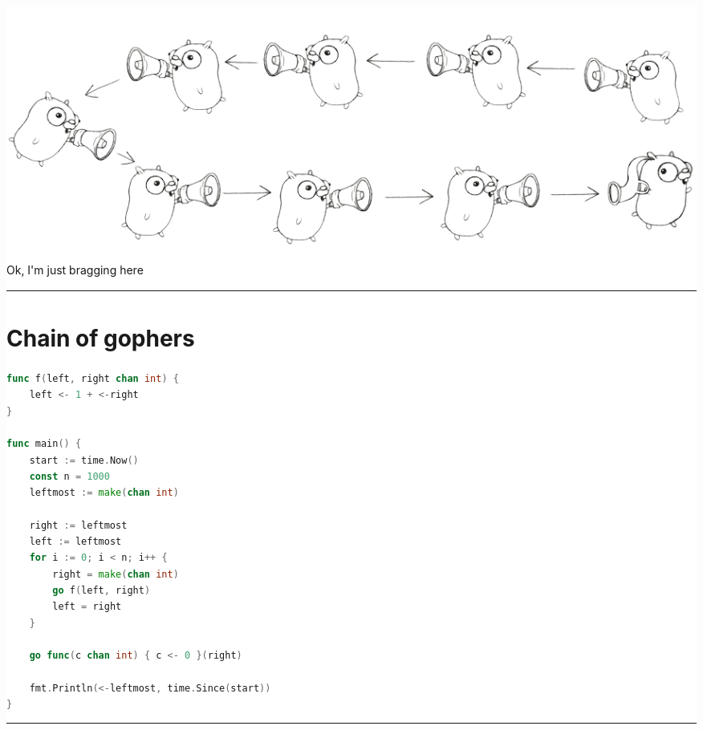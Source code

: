 ![chain of gophers](/chain.png)

Ok, I'm just bragging here

<copyright/>

---

# Chain of gophers

```go
func f(left, right chan int) {
    left <- 1 + <-right
}

func main() {
    start := time.Now()
    const n = 1000
    leftmost := make(chan int)

    right := leftmost
    left := leftmost
    for i := 0; i < n; i++ {
        right = make(chan int)
        go f(left, right)
        left = right
    }

    go func(c chan int) { c <- 0 }(right)

    fmt.Println(<-leftmost, time.Since(start))
}
```

<copyright/>

---
